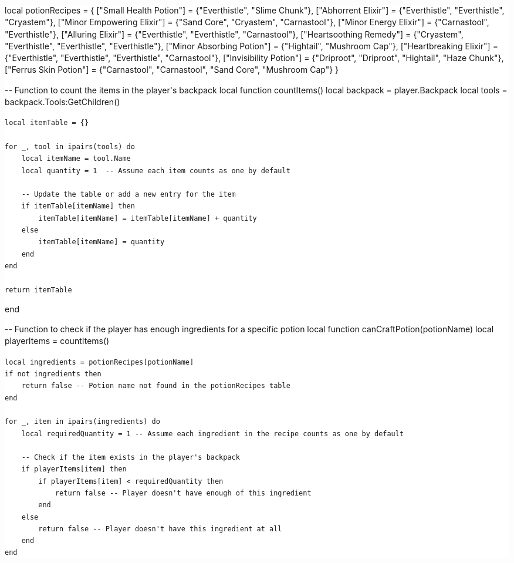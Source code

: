 

local potionRecipes = {
    ["Small Health Potion"] = {"Everthistle", "Slime Chunk"},
    ["Abhorrent Elixir"] = {"Everthistle", "Everthistle", "Cryastem"},
    ["Minor Empowering Elixir"] = {"Sand Core", "Cryastem", "Carnastool"},
    ["Minor Energy Elixir"] = {"Carnastool", "Everthistle"},
    ["Alluring Elixir"] = {"Everthistle", "Everthistle", "Carnastool"},
    ["Heartsoothing Remedy"] = {"Cryastem", "Everthistle", "Everthistle", "Everthistle"},
    ["Minor Absorbing Potion"] = {"Hightail", "Mushroom Cap"},
    ["Heartbreaking Elixir"] = {"Everthistle", "Everthistle", "Everthistle", "Carnastool"},
    ["Invisibility Potion"] = {"Driproot", "Driproot", "Hightail", "Haze Chunk"},
    ["Ferrus Skin Potion"] = {"Carnastool", "Carnastool", "Sand Core", "Mushroom Cap"}
}

-- Function to count the items in the player's backpack
local function countItems()
    local backpack = player.Backpack
    local tools = backpack.Tools:GetChildren()

    local itemTable = {}

    for _, tool in ipairs(tools) do
        local itemName = tool.Name
        local quantity = 1  -- Assume each item counts as one by default

        -- Update the table or add a new entry for the item
        if itemTable[itemName] then
            itemTable[itemName] = itemTable[itemName] + quantity
        else
            itemTable[itemName] = quantity
        end
    end

    return itemTable
end

-- Function to check if the player has enough ingredients for a specific potion
local function canCraftPotion(potionName)
    local playerItems = countItems()

    local ingredients = potionRecipes[potionName]
    if not ingredients then
        return false -- Potion name not found in the potionRecipes table
    end

    for _, item in ipairs(ingredients) do
        local requiredQuantity = 1 -- Assume each ingredient in the recipe counts as one by default

        -- Check if the item exists in the player's backpack
        if playerItems[item] then
            if playerItems[item] < requiredQuantity then
                return false -- Player doesn't have enough of this ingredient
            end
        else
            return false -- Player doesn't have this ingredient at all
        end
    end

